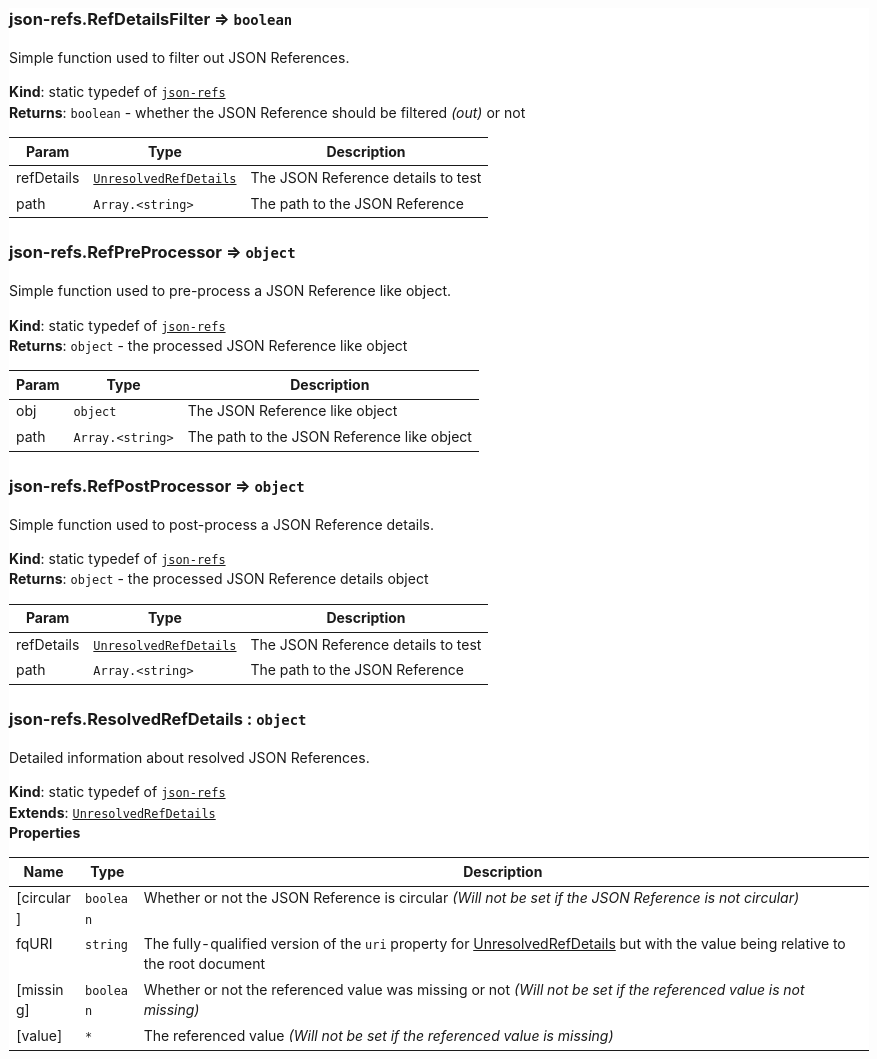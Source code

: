 <a name="module_json-refs.RefDetailsFilter"></a>

### json-refs.RefDetailsFilter ⇒ <code>boolean</code>
Simple function used to filter out JSON References.

**Kind**: static typedef of [<code>json-refs</code>](#module_json-refs)  
**Returns**: <code>boolean</code> - whether the JSON Reference should be filtered *(out)* or not  

| Param | Type | Description |
| --- | --- | --- |
| refDetails | [<code>UnresolvedRefDetails</code>](#module_json-refs.UnresolvedRefDetails) | The JSON Reference details to test |
| path | <code>Array.&lt;string&gt;</code> | The path to the JSON Reference |

<a name="module_json-refs.RefPreProcessor"></a>

### json-refs.RefPreProcessor ⇒ <code>object</code>
Simple function used to pre-process a JSON Reference like object.

**Kind**: static typedef of [<code>json-refs</code>](#module_json-refs)  
**Returns**: <code>object</code> - the processed JSON Reference like object  

| Param | Type | Description |
| --- | --- | --- |
| obj | <code>object</code> | The JSON Reference like object |
| path | <code>Array.&lt;string&gt;</code> | The path to the JSON Reference like object |

<a name="module_json-refs.RefPostProcessor"></a>

### json-refs.RefPostProcessor ⇒ <code>object</code>
Simple function used to post-process a JSON Reference details.

**Kind**: static typedef of [<code>json-refs</code>](#module_json-refs)  
**Returns**: <code>object</code> - the processed JSON Reference details object  

| Param | Type | Description |
| --- | --- | --- |
| refDetails | [<code>UnresolvedRefDetails</code>](#module_json-refs.UnresolvedRefDetails) | The JSON Reference details to test |
| path | <code>Array.&lt;string&gt;</code> | The path to the JSON Reference |

<a name="module_json-refs.ResolvedRefDetails"></a>

### json-refs.ResolvedRefDetails : <code>object</code>
Detailed information about resolved JSON References.

**Kind**: static typedef of [<code>json-refs</code>](#module_json-refs)  
**Extends**: [<code>UnresolvedRefDetails</code>](#module_json-refs.UnresolvedRefDetails)  
**Properties**

| Name | Type | Description |
| --- | --- | --- |
| [circular] | <code>boolean</code> | Whether or not the JSON Reference is circular *(Will not be set if the JSON Reference is not circular)* |
| fqURI | <code>string</code> | The fully-qualified version of the `uri` property for [UnresolvedRefDetails](#module_json-refs.UnresolvedRefDetails) but with the value being relative to the root document |
| [missing] | <code>boolean</code> | Whether or not the referenced value was missing or not *(Will not be set if the referenced value is not missing)* |
| [value] | <code>\*</code> | The referenced value *(Will not be set if the referenced value is missing)* |

